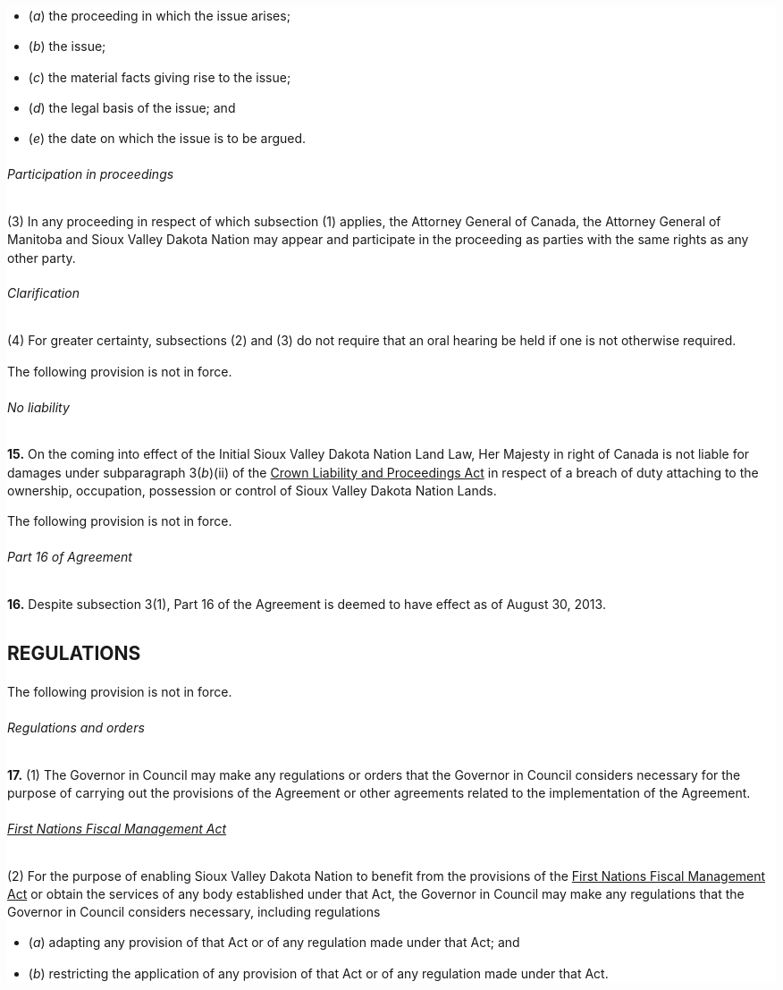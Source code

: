   * (_a_) the proceeding in which the issue arises;

  * (_b_) the issue;

  * (_c_) the material facts giving rise to the issue;

  * (_d_) the legal basis of the issue; and

  * (_e_) the date on which the issue is to be argued.

###### Participation in proceedings

(3) In any proceeding in respect of which subsection (1) applies, the Attorney General of Canada, the Attorney General of Manitoba and Sioux Valley Dakota Nation may appear and participate in the proceeding as parties with the same rights as any other party.

###### Clarification

(4) For greater certainty, subsections (2) and (3) do not require that an oral hearing be held if one is not otherwise required.

The following provision is not in force.

###### No liability

**15.** On the coming into effect of the Initial Sioux Valley Dakota Nation Land Law, Her Majesty in right of Canada is not liable for damages under subparagraph 3(_b_)(ii) of the [Crown Liability and Proceedings Act](/canada/eng/acts/C/C-50.md) in respect of a breach of duty attaching to the ownership, occupation, possession or control of Sioux Valley Dakota Nation Lands.

The following provision is not in force.

###### Part 16 of Agreement

**16.** Despite subsection 3(1), Part 16 of the Agreement is deemed to have effect as of August 30, 2013.

## REGULATIONS

The following provision is not in force.

###### Regulations and orders

**17.** (1) The Governor in Council may make any regulations or orders that the Governor in Council considers necessary for the purpose of carrying out the provisions of the Agreement or other agreements related to the implementation of the Agreement.

###### [First Nations Fiscal Management Act](/canada/eng/acts/F/F-11.67.md)

(2) For the purpose of enabling Sioux Valley Dakota Nation to benefit from the provisions of the [First Nations Fiscal Management Act](/canada/eng/acts/F/F-11.67.md) or obtain the services of any body established under that Act, the Governor in Council may make any regulations that the Governor in Council considers necessary, including regulations

  * (_a_) adapting any provision of that Act or of any regulation made under that Act; and

  * (_b_) restricting the application of any provision of that Act or of any regulation made under that Act.

